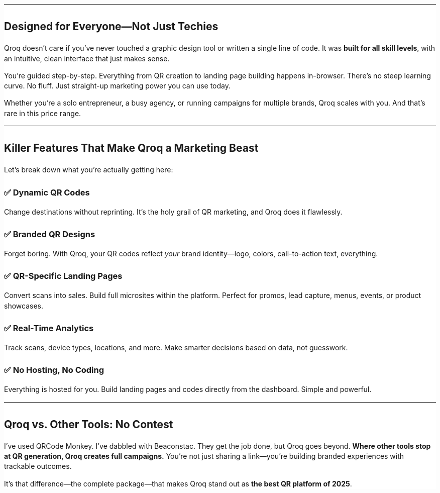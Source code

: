 
<hr data-start="2489" data-end="2492" />

<h2 data-start="2494" data-end="2539"><strong data-start="2497" data-end="2539">Designed for Everyone—Not Just Techies</strong></h2>
<p data-start="2541" data-end="2735">Qroq doesn’t care if you’ve never touched a graphic design tool or written a single line of code. It was <strong data-start="2646" data-end="2676">built for all skill levels</strong>, with an intuitive, clean interface that just makes sense.</p>
<p data-start="2737" data-end="2932">You’re guided step-by-step. Everything from QR creation to landing page building happens in-browser. There’s no steep learning curve. No fluff. Just straight-up marketing power you can use today.</p>
<p data-start="2934" data-end="3085">Whether you’re a solo entrepreneur, a busy agency, or running campaigns for multiple brands, Qroq scales with you. And that’s rare in this price range.</p>


<hr data-start="3087" data-end="3090" />

<h2 data-start="3092" data-end="3147"><strong data-start="3095" data-end="3147">Killer Features That Make Qroq a Marketing Beast</strong></h2>
<p data-start="3149" data-end="3200">Let’s break down what you’re actually getting here:</p>

<h3 data-start="3202" data-end="3228">✅ <strong data-start="3208" data-end="3228">Dynamic QR Codes</strong></h3>
<p data-start="3229" data-end="3334">Change destinations without reprinting. It’s the holy grail of QR marketing, and Qroq does it flawlessly.</p>

<h3 data-start="3336" data-end="3364">✅ <strong data-start="3342" data-end="3364">Branded QR Designs</strong></h3>
<p data-start="3365" data-end="3481">Forget boring. With Qroq, your QR codes reflect <em data-start="3413" data-end="3419">your</em> brand identity—logo, colors, call-to-action text, everything.</p>

<h3 data-start="3483" data-end="3518">✅ <strong data-start="3489" data-end="3518">QR-Specific Landing Pages</strong></h3>
<p data-start="3519" data-end="3658">Convert scans into sales. Build full microsites within the platform. Perfect for promos, lead capture, menus, events, or product showcases.</p>

<h3 data-start="3660" data-end="3689">✅ <strong data-start="3666" data-end="3689">Real-Time Analytics</strong></h3>
<p data-start="3690" data-end="3790">Track scans, device types, locations, and more. Make smarter decisions based on data, not guesswork.</p>

<h3 data-start="3792" data-end="3823">✅ <strong data-start="3798" data-end="3823">No Hosting, No Coding</strong></h3>
<p data-start="3824" data-end="3933">Everything is hosted for you. Build landing pages and codes directly from the dashboard. Simple and powerful.</p>


<hr data-start="3935" data-end="3938" />

<h2 data-start="3940" data-end="3979"><strong data-start="3943" data-end="3979">Qroq vs. Other Tools: No Contest</strong></h2>
<p data-start="3981" data-end="4246">I’ve used QRCode Monkey. I’ve dabbled with Beaconstac. They get the job done, but Qroq goes beyond. <strong data-start="4081" data-end="4154">Where other tools stop at QR generation, Qroq creates full campaigns.</strong> You’re not just sharing a link—you’re building branded experiences with trackable outcomes.</p>
<p data-start="4248" data-end="4352">It’s that difference—the complete package—that makes Qroq stand out as <strong data-start="4319" data-end="4351">the best QR platform of 2025</strong>.</p>
